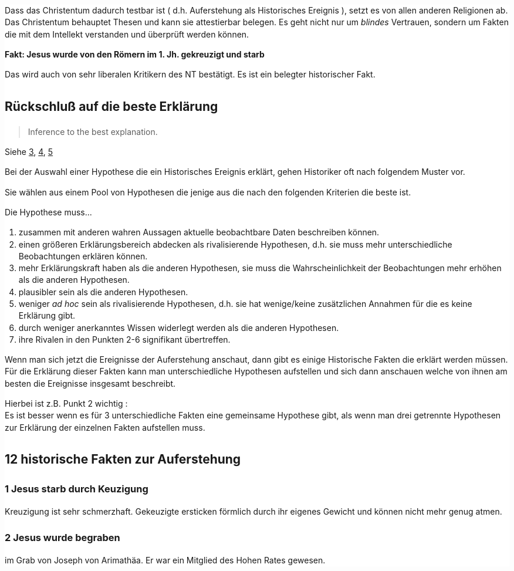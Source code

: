 Dass das Christentum dadurch testbar ist ( d.h. Auferstehung als Historisches Ereignis ), setzt es von allen anderen Religionen ab.
Das Christentum behauptet Thesen und kann sie attestierbar belegen.
Es geht nicht nur um *blindes* Vertrauen, sondern um Fakten die mit dem Intellekt verstanden und überprüft werden können.

**Fakt: Jesus wurde von den Römern im 1. Jh. gekreuzigt und starb**

Das wird auch von sehr liberalen Kritikern des NT bestätigt. Es ist ein belegter historischer Fakt.

## Rückschluß auf die beste Erklärung

> Inference to the best explanation.

Siehe [3], [4], [5]

Bei der Auswahl einer Hypothese die ein Historisches Ereignis erklärt, gehen Historiker oft nach folgendem Muster vor.

Sie wählen aus einem Pool von Hypothesen die jenige aus die nach den folgenden Kriterien die beste ist.

Die Hypothese muss...

1. zusammen mit anderen wahren Aussagen aktuelle beobachtbare Daten beschreiben können.
2. einen größeren Erklärungsbereich abdecken als rivalisierende Hypothesen, d.h. sie
   muss mehr unterschiedliche Beobachtungen erklären können.
3. mehr Erklärungskraft haben als die anderen Hypothesen, sie muss die
   Wahrscheinlichkeit der Beobachtungen mehr erhöhen als die anderen Hypothesen.
4. plausibler sein als die anderen Hypothesen.
5. weniger *ad hoc* sein als rivalisierende Hypothesen, d.h. sie hat wenige/keine
   zusätzlichen Annahmen für die es keine Erklärung gibt.
6. durch weniger anerkanntes Wissen widerlegt werden als die anderen Hypothesen.
7. ihre Rivalen in den Punkten 2-6 signifikant übertreffen.

Wenn man sich jetzt die Ereignisse der Auferstehung anschaut, dann gibt es einige Historische Fakten die erklärt werden müssen.
Für die Erklärung dieser Fakten kann man unterschiedliche Hypothesen aufstellen und sich dann anschauen welche von ihnen am besten die Ereignisse insgesamt beschreibt.

Hierbei ist z.B. Punkt 2 wichtig :  
Es ist besser wenn es für 3 unterschiedliche Fakten eine gemeinsame Hypothese gibt, als wenn man drei getrennte Hypothesen zur Erklärung der einzelnen Fakten aufstellen muss.

## 12 historische Fakten zur Auferstehung

### 1 Jesus starb durch Keuzigung

Kreuzigung ist sehr schmerzhaft.
Gekeuzigte ersticken förmlich durch ihr eigenes Gewicht und können nicht mehr genug atmen.

### 2 Jesus wurde begraben

im Grab von Joseph von Arimathäa. Er war ein Mitglied des Hohen Rates gewesen.


[1]: https://www.youtube.com/watch?v=aTki64TkUeA "The Apologetics Canada Conference 2011, Dr. Craig Hazen - Did Jesus Really Rise From the Dead?"
[2]: https://www.youtube.com/watch?v=a9zEqyi1c7Q "Jim Warner Wallace - God's Crime Scene."
[3]: http://de.wikipedia.org/wiki/Abduktion "Wikipedia DE: Abduktion"
[4]: http://en.wikipedia.org/wiki/Abductive_reasoning "EN: Abductive reasoning"
[5]: http://en.wikipedia.org/wiki/Historical_method "Wikipedia EN: Historical method"